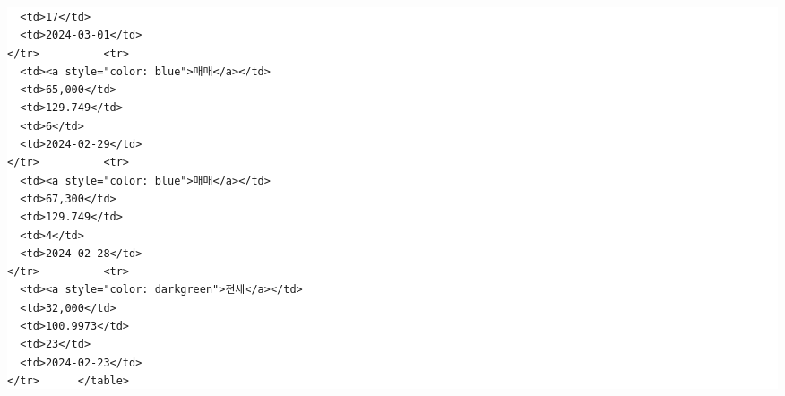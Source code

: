       <td>17</td>
      <td>2024-03-01</td>
    </tr>          <tr>
      <td><a style="color: blue">매매</a></td>
      <td>65,000</td>
      <td>129.749</td>
      <td>6</td>
      <td>2024-02-29</td>
    </tr>          <tr>
      <td><a style="color: blue">매매</a></td>
      <td>67,300</td>
      <td>129.749</td>
      <td>4</td>
      <td>2024-02-28</td>
    </tr>          <tr>
      <td><a style="color: darkgreen">전세</a></td>
      <td>32,000</td>
      <td>100.9973</td>
      <td>23</td>
      <td>2024-02-23</td>
    </tr>      </table>
    

